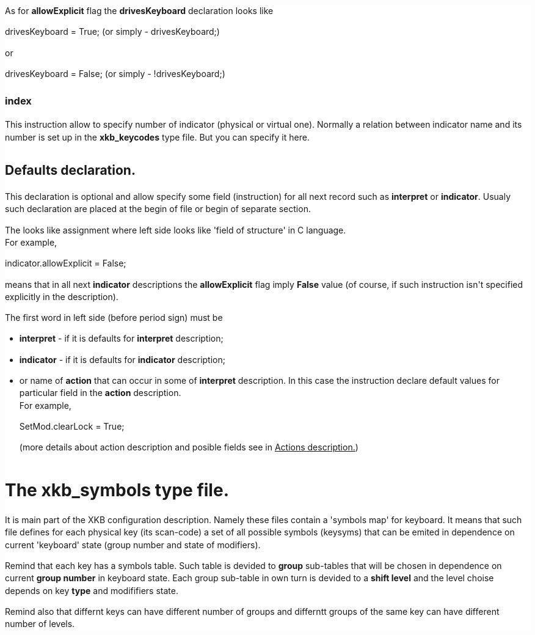 As for **allowExplicit** flag the **drivesKeyboard** declaration looks like

drivesKeyboard = True; (or simply - drivesKeyboard;)

or

drivesKeyboard = False; (or simply - !drivesKeyboard;)

### index

This instruction allow to specify number of indicator (physical or virtual one). Normally a relation between indicator name and its number is set up in the **xkb_keycodes** type file. But you can specify it here.

## Defaults declaration.

This declaration is optional and allow specify some field (instruction) for all next record such as **interpret** or **indicator**. Usualy such declaration are placed at the begin of file or begin of separate section.

The looks like assignment where left side looks like 'field of structure' in C language.  
For example,

indicator.allowExplicit = False;

means that in all next **indicator** descriptions the **allowExplicit** flag imply **False** value (of course, if such instruction isn't specified explicitly in the description).

The first word in left side (before period sign) must be

*   **interpret** - if it is defaults for **interpret** description;
*   **indicator** - if it is defaults for **indicator** description;
*   or name of **action** that can occur in some of **interpret** description. In this case the instruction declare default values for particular field in the **action** description.  
    For example,
    
    SetMod.clearLock = True;
    
    (more details about action description and posible fields see in [Actions description.](https://web.archive.org/web/20190723235757/http://pascal.tsu.ru/en/xkb/gram-action.html))
    

# The xkb_symbols type file.

It is main part of the XKB configuration description. Namely these files contain a 'symbols map' for keyboard. It means that such file defines for each physical key (its scan-code) a set of all possible symbols (keysyms) that can be emited in dependence on current 'keyboard' state (group number and state of modifiers).

Remind that each key has a symbols table. Such table is devided to **group** sub-tables that will be chosen in dependence on current **group number** in keyboard state. Each group sub-table in own turn is devided to a **shift level** and the level choise depends on key **type** and modififiers state.

Remind also that differnt keys can have different number of groups and differntt groups of the same key can have different number of levels.
